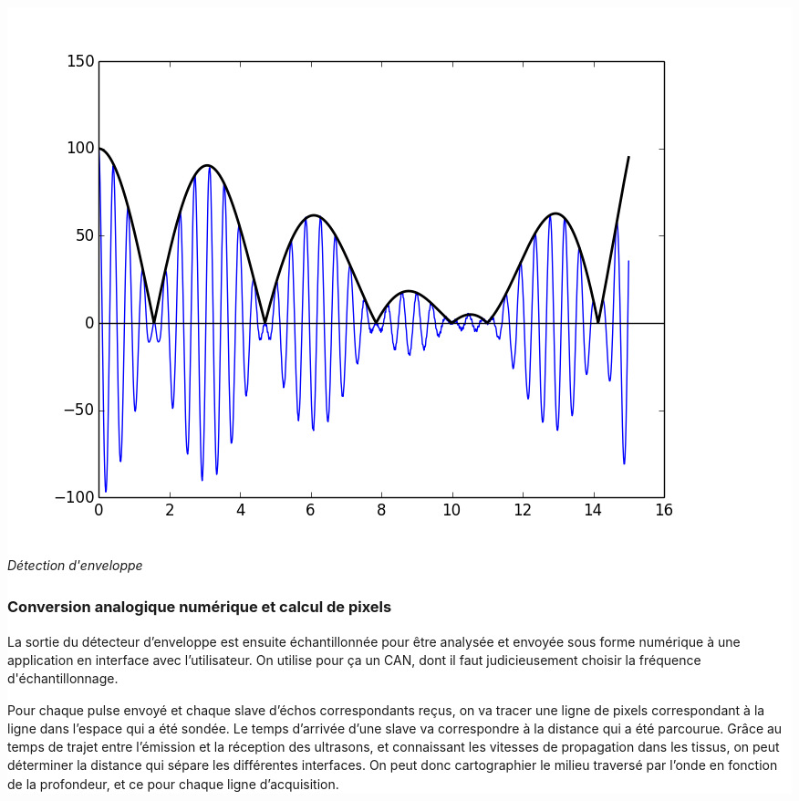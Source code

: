 ![Détection d'enveloppe](/images/detection_enveloppe.png)  
*Détection d'enveloppe*


### Conversion analogique numérique et calcul de pixels

La sortie du détecteur d’enveloppe est ensuite échantillonnée pour être analysée et envoyée sous forme numérique à une application en interface avec l’utilisateur. On utilise pour ça un CAN, dont il faut judicieusement choisir la fréquence d'échantillonnage.  

Pour chaque pulse envoyé et chaque slave d’échos correspondants reçus, on va tracer une ligne de pixels correspondant à la ligne dans l’espace qui a été sondée. Le temps d’arrivée d’une slave va correspondre à la distance qui a été parcourue. Grâce au temps de trajet entre l’émission et la réception des ultrasons, et connaissant les vitesses de propagation dans les tissus, on peut déterminer la distance qui sépare les différentes interfaces. On peut donc cartographier le milieu traversé par l’onde en fonction de la profondeur, et ce pour chaque ligne d’acquisition. 
